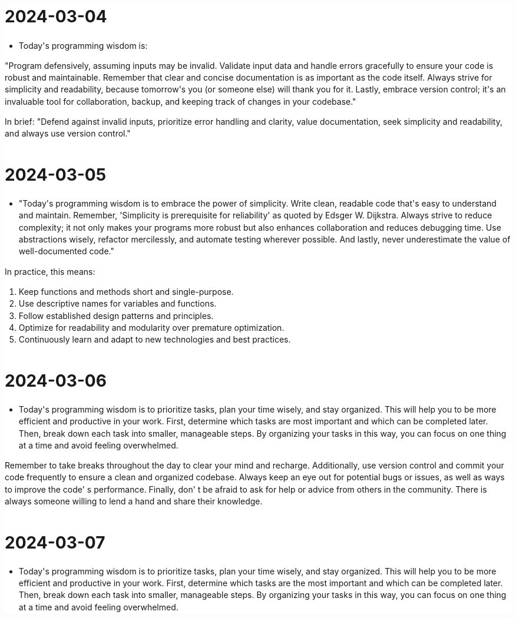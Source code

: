 # 2024-03-04
- Today's programming wisdom is:

"Program defensively, assuming inputs may be invalid. Validate input data and handle errors gracefully to ensure your code is robust and maintainable. Remember that clear and concise documentation is as important as the code itself. Always strive for simplicity and readability, because tomorrow's you (or someone else) will thank you for it. Lastly, embrace version control; it's an invaluable tool for collaboration, backup, and keeping track of changes in your codebase." 

In brief:
"Defend against invalid inputs, prioritize error handling and clarity, value documentation, seek simplicity and readability, and always use version control."

# 2024-03-05
- "Today's programming wisdom is to embrace the power of simplicity. Write clean, readable code that's easy to understand and maintain. Remember, 'Simplicity is prerequisite for reliability' as quoted by Edsger W. Dijkstra. Always strive to reduce complexity; it not only makes your programs more robust but also enhances collaboration and reduces debugging time. Use abstractions wisely, refactor mercilessly, and automate testing wherever possible. And lastly, never underestimate the value of well-documented code." 

In practice, this means:
1. Keep functions and methods short and single-purpose.
2. Use descriptive names for variables and functions.
3. Follow established design patterns and principles.
4. Optimize for readability and modularity over premature optimization.
5. Continuously learn and adapt to new technologies and best practices.

# 2024-03-06
- Today's programming wisdom is to prioritize tasks, plan your time wisely, and stay organized. This will help you to be more efficient and productive in your work. First, determine which tasks are most important and which can be completed later. Then, break down each task into smaller, manageable steps. By organizing your tasks in this way, you can focus on one thing at a time and avoid feeling overwhelmed.

Remember to take breaks throughout the day to clear your mind and recharge. Additionally, use version control and commit your code frequently to ensure a clean and organized codebase. Always keep an eye out for potential bugs or issues, as well as ways to improve the code' s performance. Finally, don' t be afraid to ask for help or advice from others in the community. There is always someone willing to lend a hand and share their knowledge.

# 2024-03-07
- Today's programming wisdom is to prioritize tasks, plan your time wisely, and stay organized. This will help you to be more efficient and productive in your work. First, determine which tasks are the most important and which can be completed later. Then, break down each task into smaller, manageable steps. By organizing your tasks in this way, you can focus on one thing at a time and avoid feeling overwhelmed.
